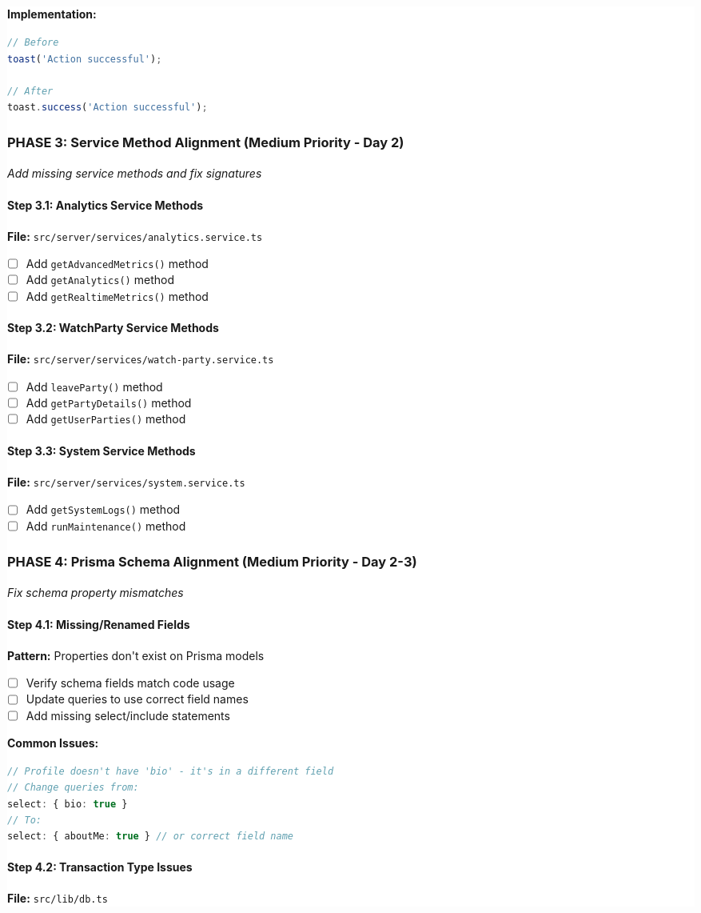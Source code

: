 **Implementation:**
```typescript
// Before
toast('Action successful');

// After
toast.success('Action successful');
```

### **PHASE 3: Service Method Alignment** (Medium Priority - Day 2)
*Add missing service methods and fix signatures*

#### Step 3.1: Analytics Service Methods
**File:** `src/server/services/analytics.service.ts`

- [ ] Add `getAdvancedMetrics()` method
- [ ] Add `getAnalytics()` method
- [ ] Add `getRealtimeMetrics()` method

#### Step 3.2: WatchParty Service Methods
**File:** `src/server/services/watch-party.service.ts`

- [ ] Add `leaveParty()` method
- [ ] Add `getPartyDetails()` method
- [ ] Add `getUserParties()` method

#### Step 3.3: System Service Methods
**File:** `src/server/services/system.service.ts`

- [ ] Add `getSystemLogs()` method
- [ ] Add `runMaintenance()` method

### **PHASE 4: Prisma Schema Alignment** (Medium Priority - Day 2-3)
*Fix schema property mismatches*

#### Step 4.1: Missing/Renamed Fields
**Pattern:** Properties don't exist on Prisma models

- [ ] Verify schema fields match code usage
- [ ] Update queries to use correct field names
- [ ] Add missing select/include statements

**Common Issues:**
```typescript
// Profile doesn't have 'bio' - it's in a different field
// Change queries from:
select: { bio: true }
// To:
select: { aboutMe: true } // or correct field name
```

#### Step 4.2: Transaction Type Issues
**File:** `src/lib/db.ts`
